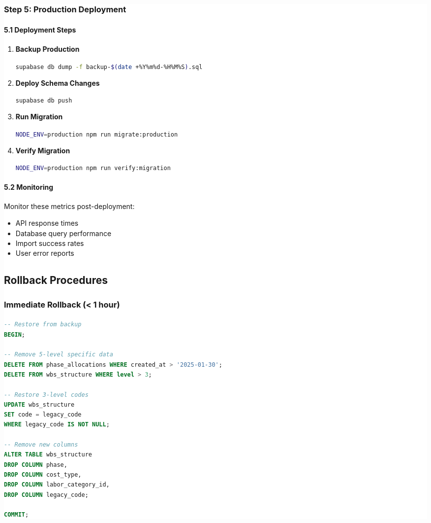 ### Step 5: Production Deployment

#### 5.1 Deployment Steps

1. **Backup Production**
   ```bash
   supabase db dump -f backup-$(date +%Y%m%d-%H%M%S).sql
   ```

2. **Deploy Schema Changes**
   ```bash
   supabase db push
   ```

3. **Run Migration**
   ```bash
   NODE_ENV=production npm run migrate:production
   ```

4. **Verify Migration**
   ```bash
   NODE_ENV=production npm run verify:migration
   ```

#### 5.2 Monitoring

Monitor these metrics post-deployment:
- API response times
- Database query performance
- Import success rates
- User error reports

## Rollback Procedures

### Immediate Rollback (< 1 hour)

```sql
-- Restore from backup
BEGIN;

-- Remove 5-level specific data
DELETE FROM phase_allocations WHERE created_at > '2025-01-30';
DELETE FROM wbs_structure WHERE level > 3;

-- Restore 3-level codes
UPDATE wbs_structure 
SET code = legacy_code 
WHERE legacy_code IS NOT NULL;

-- Remove new columns
ALTER TABLE wbs_structure 
DROP COLUMN phase,
DROP COLUMN cost_type,
DROP COLUMN labor_category_id,
DROP COLUMN legacy_code;

COMMIT;
```
